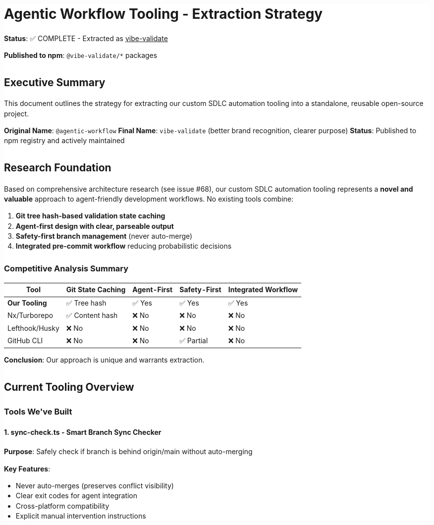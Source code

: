 # Agentic Workflow Tooling - Extraction Strategy

**Status**: ✅ COMPLETE - Extracted as [vibe-validate](https://github.com/jdutton/vibe-validate)

**Published to npm**: `@vibe-validate/*` packages

## Executive Summary

This document outlines the strategy for extracting our custom SDLC automation tooling into a standalone, reusable open-source project.

**Original Name**: `@agentic-workflow`
**Final Name**: `vibe-validate` (better brand recognition, clearer purpose)
**Status**: Published to npm registry and actively maintained

## Research Foundation

Based on comprehensive architecture research (see issue #68), our custom SDLC automation tooling represents a **novel and valuable** approach to agent-friendly development workflows. No existing tools combine:

1. **Git tree hash-based validation state caching**
2. **Agent-first design with clear, parseable output**
3. **Safety-first branch management** (never auto-merge)
4. **Integrated pre-commit workflow** reducing probabilistic decisions

### Competitive Analysis Summary

| Tool | Git State Caching | Agent-First | Safety-First | Integrated Workflow |
|------|-------------------|-------------|--------------|---------------------|
| **Our Tooling** | ✅ Tree hash | ✅ Yes | ✅ Yes | ✅ Yes |
| Nx/Turborepo | ✅ Content hash | ❌ No | ❌ No | ❌ No |
| Lefthook/Husky | ❌ No | ❌ No | ❌ No | ❌ No |
| GitHub CLI | ❌ No | ❌ No | ✅ Partial | ❌ No |

**Conclusion**: Our approach is unique and warrants extraction.

## Current Tooling Overview

### Tools We've Built

#### 1. **sync-check.ts** - Smart Branch Sync Checker
**Purpose**: Safely check if branch is behind origin/main without auto-merging

**Key Features**:
- Never auto-merges (preserves conflict visibility)
- Clear exit codes for agent integration
- Cross-platform compatibility
- Explicit manual intervention instructions
